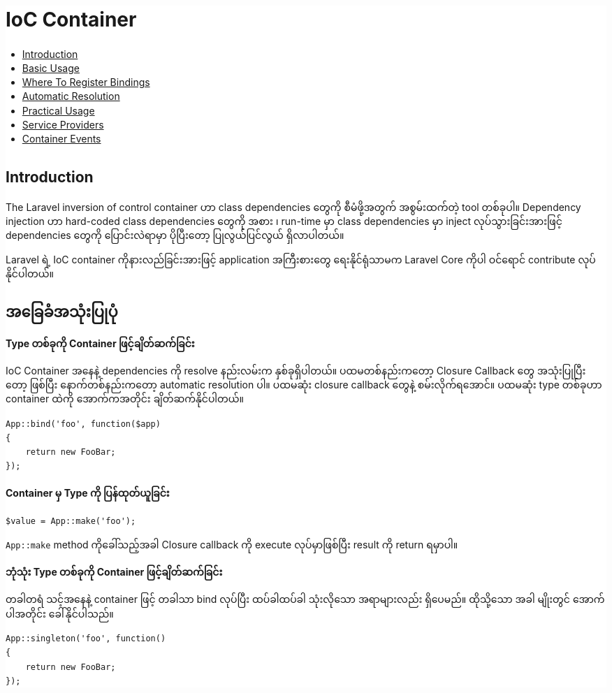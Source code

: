 # IoC Container

- [Introduction](#introduction)
- [Basic Usage](#basic-usage)
- [Where To Register Bindings](#where-to-register)
- [Automatic Resolution](#automatic-resolution)
- [Practical Usage](#practical-usage)
- [Service Providers](#service-providers)
- [Container Events](#container-events)

<a name="introduction"></a>
## Introduction


The Laravel inversion of control container ဟာ class dependencies တွေကို စီမံဖို့အတွက် အစွမ်းထက်တဲ့ tool တစ်ခုပါ။ Dependency injection ဟာ hard-coded class dependencies တွေကို အစား ၊ run-time မှာ class dependencies မှာ inject လုပ်သွားခြင်းအားဖြင့် dependencies တွေကို ပြောင်းလဲရာမှာ ပိုပြီးတော့ ပြုလွယ်ပြင်လွယ် ရှိလာပါတယ်။

Laravel ရဲ့ IoC container ကိုနားလည်ခြင်းအားဖြင့် application အကြီးစားတွေ ရေးနိုင်ရုံသာမက Laravel Core ကိုပါ ဝင်ရောင် contribute လုပ်နိုင်ပါတယ်။

<a name="basic-usage"></a>
## အခြေခံအသုံးပြုပုံ

#### Type တစ်ခုကို Container ဖြင့်ချိတ်ဆက်ခြင်း

IoC Container အနေနဲ့ dependencies ကို resolve နည်းလမ်းက နှစ်ခုရှိပါတယ်။ ပထမတစ်နည်းကတော့ Closure Callback တွေ အသုံးပြုပြီးတော့ ဖြစ်ပြီး နောက်တစ်နည်းကတော့ automatic resolution ပါ။ ပထမဆုံး closure callback တွေနဲ့ စမ်းလိုက်ရအောင်။  ပထမဆုံး type တစ်ခုဟာ container ထဲကို အောက်ကအတိုင်း ချိတ်ဆက်နိုင်ပါတယ်။

	App::bind('foo', function($app)
	{
		return new FooBar;
	});

#### Container မှ Type ကို ပြန်ထုတ်ယူခြင်း

	$value = App::make('foo');

`App::make` method ကိုခေါ်သည့်အခါ Closure callback ကို execute လုပ်မှာဖြစ်ပြီး result ကို return ရမှာပါ။

#### ဘုံသုံး Type တစ်ခုကို Container ဖြင့်ချိတ်ဆက်ခြင်း

တခါတရံ သင့်အနေနဲ့ container ဖြင့် တခါသာ bind လုပ်ပြီး ထပ်ခါထပ်ခါ သုံးလိုသော အရာများလည်း ရှိပေမည်။ ထိုသို့သော အခါ မျိုးတွင် အောက်ပါအတိုင်း ခေါ်နိုင်ပါသည်။

	App::singleton('foo', function()
	{
		return new FooBar;
	});
